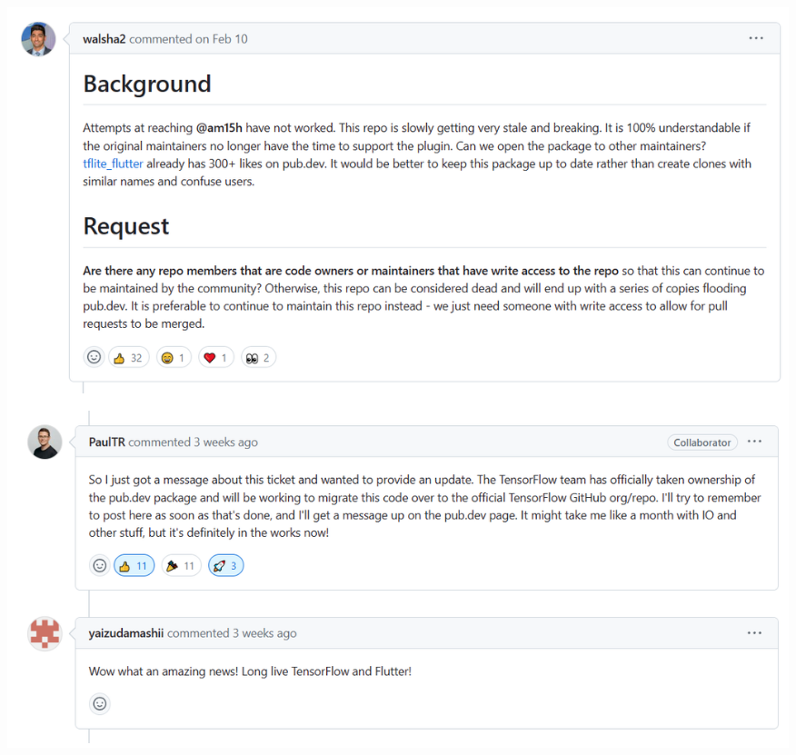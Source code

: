 ![image-20230423113404353](./%E9%A6%96%E6%88%98Flutter%E5%BC%80%E5%8F%91tflite%E8%AE%B0%E5%BD%95.assets/image-20230423113404353.png)

![image-20230423113415907](./%E9%A6%96%E6%88%98Flutter%E5%BC%80%E5%8F%91tflite%E8%AE%B0%E5%BD%95.assets/image-20230423113415907.png)
